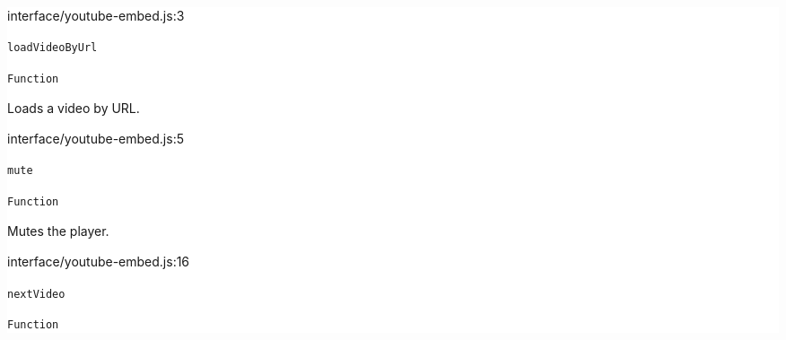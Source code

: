 </td>
<td>

interface/youtube-embed.js:3

</td>
</tr>
<tr>
<td>

<a id="loadvideobyurl"></a> `loadVideoByUrl`

</td>
<td>

`Function`

</td>
<td>

Loads a video by URL.

</td>
<td>

interface/youtube-embed.js:5

</td>
</tr>
<tr>
<td>

<a id="mute"></a> `mute`

</td>
<td>

`Function`

</td>
<td>

Mutes the player.

</td>
<td>

interface/youtube-embed.js:16

</td>
</tr>
<tr>
<td>

<a id="nextvideo"></a> `nextVideo`

</td>
<td>

`Function`
